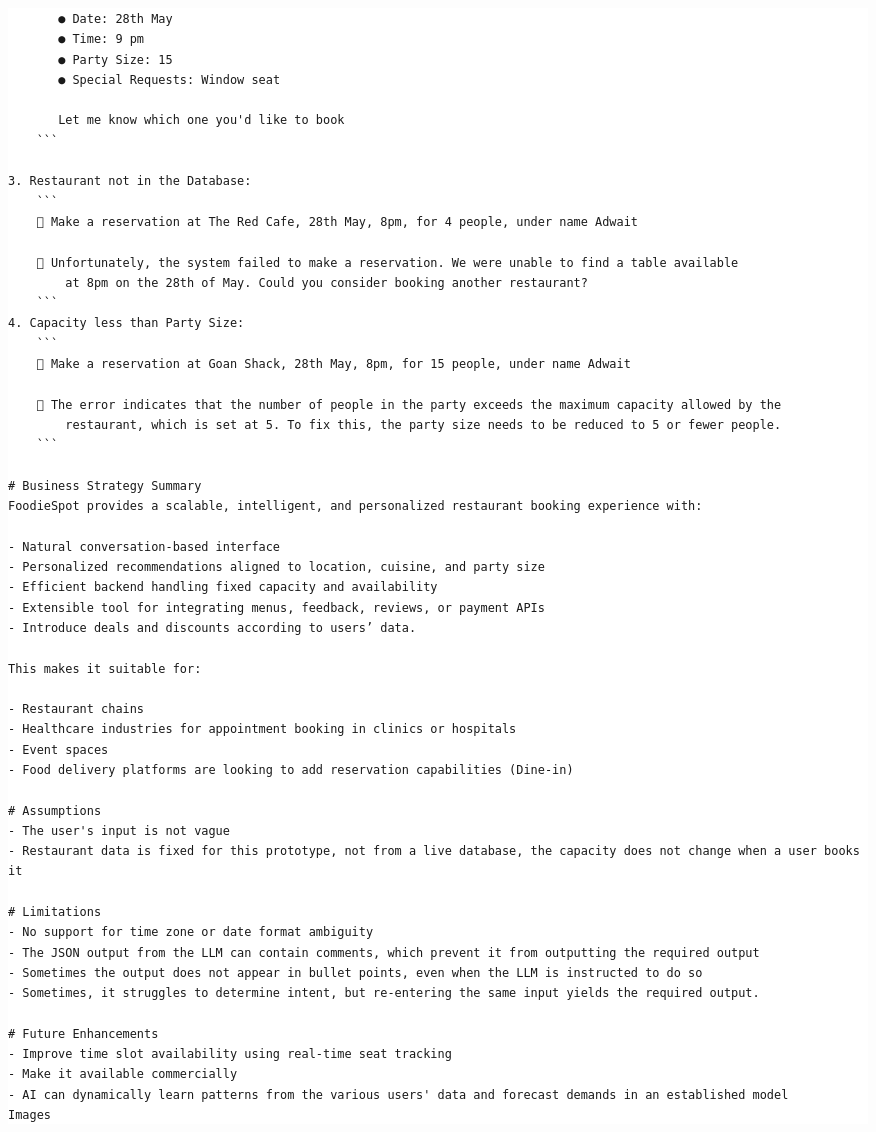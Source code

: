 ```
       ● Date: 28th May
       ● Time: 9 pm
       ● Party Size: 15
       ● Special Requests: Window seat
    
       Let me know which one you'd like to book
    ```

3. Restaurant not in the Database:
    ```
    👤 Make a reservation at The Red Cafe, 28th May, 8pm, for 4 people, under name Adwait
    
    🤖 Unfortunately, the system failed to make a reservation. We were unable to find a table available
        at 8pm on the 28th of May. Could you consider booking another restaurant?
    ```
4. Capacity less than Party Size:
    ```
    👤 Make a reservation at Goan Shack, 28th May, 8pm, for 15 people, under name Adwait
    
    🤖 The error indicates that the number of people in the party exceeds the maximum capacity allowed by the
        restaurant, which is set at 5. To fix this, the party size needs to be reduced to 5 or fewer people.
    ```

# Business Strategy Summary
FoodieSpot provides a scalable, intelligent, and personalized restaurant booking experience with:

- Natural conversation-based interface
- Personalized recommendations aligned to location, cuisine, and party size
- Efficient backend handling fixed capacity and availability
- Extensible tool for integrating menus, feedback, reviews, or payment APIs
- Introduce deals and discounts according to users’ data.

This makes it suitable for:

- Restaurant chains
- Healthcare industries for appointment booking in clinics or hospitals
- Event spaces
- Food delivery platforms are looking to add reservation capabilities (Dine-in)

# Assumptions
- The user's input is not vague
- Restaurant data is fixed for this prototype, not from a live database, the capacity does not change when a user books it

# Limitations
- No support for time zone or date format ambiguity
- The JSON output from the LLM can contain comments, which prevent it from outputting the required output
- Sometimes the output does not appear in bullet points, even when the LLM is instructed to do so
- Sometimes, it struggles to determine intent, but re-entering the same input yields the required output.

# Future Enhancements
- Improve time slot availability using real-time seat tracking
- Make it available commercially
- AI can dynamically learn patterns from the various users' data and forecast demands in an established model
Images
